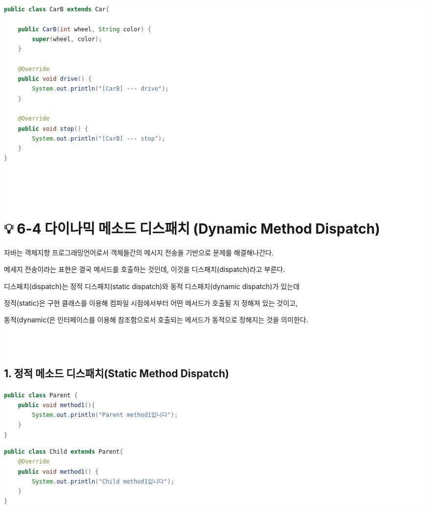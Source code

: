 ```java
public class CarB extends Car{

    public CarB(int wheel, String color) {
        super(wheel, color);
    }

    @Override
    public void drive() {
        System.out.println("[CarB] --- drive");
    }

    @Override
    public void stop() {
        System.out.println("[CarB] --- stop");
    }
}

```

<br/>

<br/>


<br/>


# 💡 6-4 다이나믹 메소드 디스패치 (Dynamic Method Dispatch)

자바는 객체지향 프로그래밍언어로서 객체들간의 메시지 전송을 기반으로 문제를 해결해나간다.

메세지 전송이라는 표현은 결국 메서드를 호출하는 것인데, 이것을 디스패치(dispatch)라고 부른다.

 디스패치(dispatch)는 정적 디스패치(static dispatch)와 동적 디스패치(dynamic dispatch)가 있는데 

정적(static)은 구현 클래스를 이용해 컴파일 시점에서부터 어떤 메서드가 호출될 지 정해져 있는 것이고,

동적(dynamic(은 인터페이스를 이용해 참조함으로서 호출되는 메서드가 동적으로 정해지는 것을 의미한다.

<br/>

<br/>


## **1. 정적 메소드 디스패치(Static Method Dispatch)**



```java
public class Parent {
    public void method1(){
        System.out.println("Parent method1입니다");
    }
}
```

```java
public class Child extends Parent{
    @Override
    public void method1() {
        System.out.println("Child method1입니다");
    }
}
```
